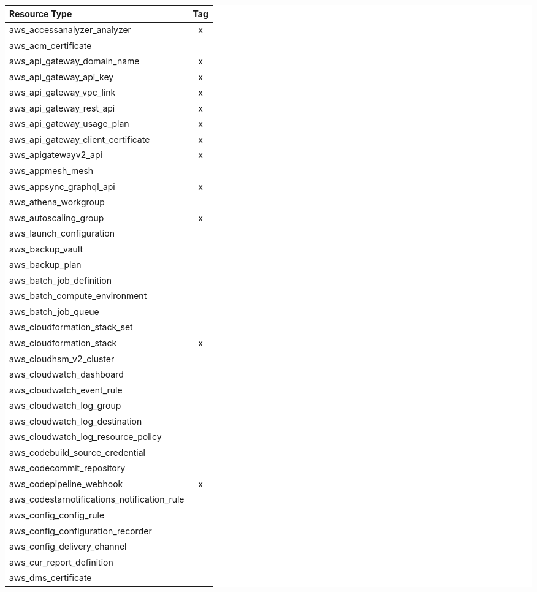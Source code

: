 | Resource Type                    | Tag 
| :-----------------------------   |:-------------:
| aws_accessanalyzer_analyzer         |    x  | 
| aws_acm_certificate         |    | 
| aws_api_gateway_domain_name         |    x  | 
| aws_api_gateway_api_key         |    x  | 
| aws_api_gateway_vpc_link         |    x  | 
| aws_api_gateway_rest_api         |    x  | 
| aws_api_gateway_usage_plan         |    x  | 
| aws_api_gateway_client_certificate         |    x  | 
| aws_apigatewayv2_api         |    x  | 
| aws_appmesh_mesh         |    | 
| aws_appsync_graphql_api         |    x  | 
| aws_athena_workgroup         |    | 
| aws_autoscaling_group         |    x  | 
| aws_launch_configuration         |    | 
| aws_backup_vault         |    | 
| aws_backup_plan         |    | 
| aws_batch_job_definition         |    | 
| aws_batch_compute_environment         |    | 
| aws_batch_job_queue         |    | 
| aws_cloudformation_stack_set         |    | 
| aws_cloudformation_stack         |    x  | 
| aws_cloudhsm_v2_cluster         |    | 
| aws_cloudwatch_dashboard         |    | 
| aws_cloudwatch_event_rule         |    | 
| aws_cloudwatch_log_group         |    | 
| aws_cloudwatch_log_destination         |    | 
| aws_cloudwatch_log_resource_policy         |    | 
| aws_codebuild_source_credential         |    | 
| aws_codecommit_repository         |    | 
| aws_codepipeline_webhook         |    x  | 
| aws_codestarnotifications_notification_rule         |    | 
| aws_config_config_rule         |    | 
| aws_config_configuration_recorder         |    | 
| aws_config_delivery_channel         |    | 
| aws_cur_report_definition         |    | 
| aws_dms_certificate         |    | 